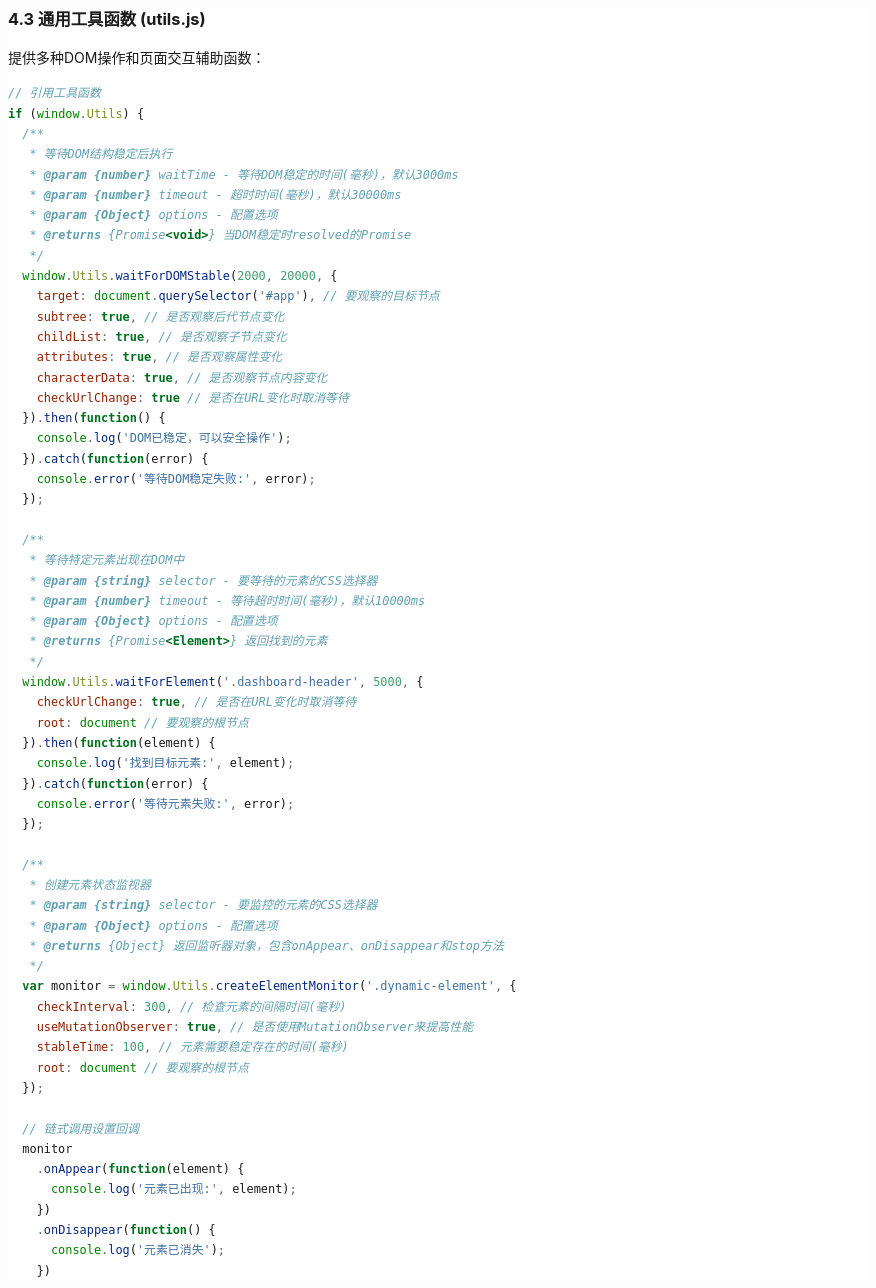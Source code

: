 ### 4.3 通用工具函数 (utils.js)

提供多种DOM操作和页面交互辅助函数：

```javascript
// 引用工具函数
if (window.Utils) {
  /**
   * 等待DOM结构稳定后执行
   * @param {number} waitTime - 等待DOM稳定的时间(毫秒)，默认3000ms
   * @param {number} timeout - 超时时间(毫秒)，默认30000ms
   * @param {Object} options - 配置选项
   * @returns {Promise<void>} 当DOM稳定时resolved的Promise
   */
  window.Utils.waitForDOMStable(2000, 20000, {
    target: document.querySelector('#app'), // 要观察的目标节点
    subtree: true, // 是否观察后代节点变化
    childList: true, // 是否观察子节点变化
    attributes: true, // 是否观察属性变化
    characterData: true, // 是否观察节点内容变化
    checkUrlChange: true // 是否在URL变化时取消等待
  }).then(function() {
    console.log('DOM已稳定，可以安全操作');
  }).catch(function(error) {
    console.error('等待DOM稳定失败:', error);
  });
  
  /**
   * 等待特定元素出现在DOM中
   * @param {string} selector - 要等待的元素的CSS选择器
   * @param {number} timeout - 等待超时时间(毫秒)，默认10000ms
   * @param {Object} options - 配置选项
   * @returns {Promise<Element>} 返回找到的元素
   */
  window.Utils.waitForElement('.dashboard-header', 5000, {
    checkUrlChange: true, // 是否在URL变化时取消等待
    root: document // 要观察的根节点
  }).then(function(element) {
    console.log('找到目标元素:', element);
  }).catch(function(error) {
    console.error('等待元素失败:', error);
  });
  
  /**
   * 创建元素状态监视器
   * @param {string} selector - 要监控的元素的CSS选择器
   * @param {Object} options - 配置选项
   * @returns {Object} 返回监听器对象，包含onAppear、onDisappear和stop方法
   */
  var monitor = window.Utils.createElementMonitor('.dynamic-element', {
    checkInterval: 300, // 检查元素的间隔时间(毫秒)
    useMutationObserver: true, // 是否使用MutationObserver来提高性能
    stableTime: 100, // 元素需要稳定存在的时间(毫秒)
    root: document // 要观察的根节点
  });
  
  // 链式调用设置回调
  monitor
    .onAppear(function(element) {
      console.log('元素已出现:', element);
    })
    .onDisappear(function() {
      console.log('元素已消失');
    })
```